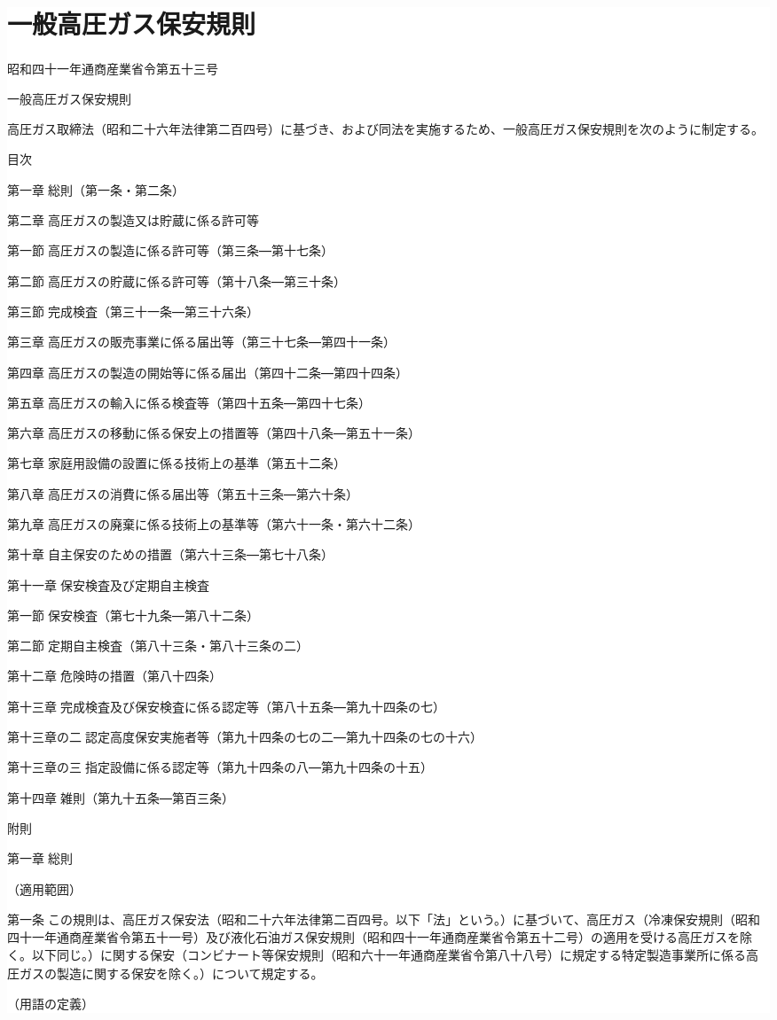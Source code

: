 # 一般高圧ガス保安規則

昭和四十一年通商産業省令第五十三号

一般高圧ガス保安規則

高圧ガス取締法（昭和二十六年法律第二百四号）に基づき、および同法を実施するため、一般高圧ガス保安規則を次のように制定する。

目次

第一章 総則（第一条・第二条）

第二章 高圧ガスの製造又は貯蔵に係る許可等

第一節 高圧ガスの製造に係る許可等（第三条―第十七条）

第二節 高圧ガスの貯蔵に係る許可等（第十八条―第三十条）

第三節 完成検査（第三十一条―第三十六条）

第三章 高圧ガスの販売事業に係る届出等（第三十七条―第四十一条）

第四章 高圧ガスの製造の開始等に係る届出（第四十二条―第四十四条）

第五章 高圧ガスの輸入に係る検査等（第四十五条―第四十七条）

第六章 高圧ガスの移動に係る保安上の措置等（第四十八条―第五十一条）

第七章 家庭用設備の設置に係る技術上の基準（第五十二条）

第八章 高圧ガスの消費に係る届出等（第五十三条―第六十条）

第九章 高圧ガスの廃棄に係る技術上の基準等（第六十一条・第六十二条）

第十章 自主保安のための措置（第六十三条―第七十八条）

第十一章 保安検査及び定期自主検査

第一節 保安検査（第七十九条―第八十二条）

第二節 定期自主検査（第八十三条・第八十三条の二）

第十二章 危険時の措置（第八十四条）

第十三章 完成検査及び保安検査に係る認定等（第八十五条―第九十四条の七）

第十三章の二 認定高度保安実施者等（第九十四条の七の二―第九十四条の七の十六）

第十三章の三 指定設備に係る認定等（第九十四条の八―第九十四条の十五）

第十四章 雑則（第九十五条―第百三条）

附則

第一章 総則

（適用範囲）

第一条 この規則は、高圧ガス保安法（昭和二十六年法律第二百四号。以下「法」という。）に基づいて、高圧ガス（冷凍保安規則（昭和四十一年通商産業省令第五十一号）及び液化石油ガス保安規則（昭和四十一年通商産業省令第五十二号）の適用を受ける高圧ガスを除く。以下同じ。）に関する保安（コンビナート等保安規則（昭和六十一年通商産業省令第八十八号）に規定する特定製造事業所に係る高圧ガスの製造に関する保安を除く。）について規定する。

（用語の定義）
